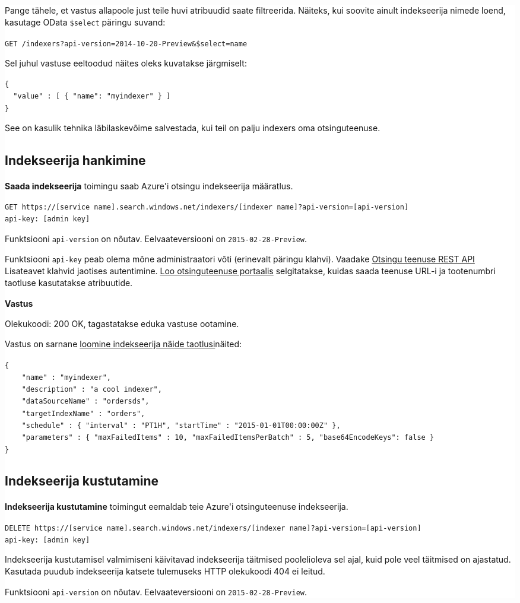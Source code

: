 Pange tähele, et vastus allapoole just teile huvi atribuudid saate filtreerida. Näiteks, kui soovite ainult indekseerija nimede loend, kasutage OData `$select` päringu suvand:

    GET /indexers?api-version=2014-10-20-Preview&$select=name

Sel juhul vastuse eeltoodud näites oleks kuvatakse järgmiselt: 

    {
      "value" : [ { "name": "myindexer" } ]
    }

See on kasulik tehnika läbilaskevõime salvestada, kui teil on palju indexers oma otsinguteenuse.


<a name="GetIndexer"></a>
## <a name="get-indexer"></a>Indekseerija hankimine ##

**Saada indekseerija** toimingu saab Azure'i otsingu indekseerija määratlus.

    GET https://[service name].search.windows.net/indexers/[indexer name]?api-version=[api-version]
    api-key: [admin key]

Funktsiooni `api-version` on nõutav. Eelvaateversiooni on `2015-02-28-Preview`. 

Funktsiooni `api-key` peab olema mõne administraatori võti (erinevalt päringu klahvi). Vaadake [Otsingu teenuse REST API](https://msdn.microsoft.com/library/azure/dn798935.aspx) Lisateavet klahvid jaotises autentimine. [Loo otsinguteenuse portaalis](search-create-service-portal.md) selgitatakse, kuidas saada teenuse URL-i ja tootenumbri taotluse kasutatakse atribuutide.

**Vastus**

Olekukoodi: 200 OK, tagastatakse eduka vastuse ootamine.

Vastus on sarnane [loomine indekseerija näide taotlusi](#CreateIndexerRequestExamples)näited: 

    {
        "name" : "myindexer",
        "description" : "a cool indexer",
        "dataSourceName" : "ordersds",
        "targetIndexName" : "orders",
        "schedule" : { "interval" : "PT1H", "startTime" : "2015-01-01T00:00:00Z" },
        "parameters" : { "maxFailedItems" : 10, "maxFailedItemsPerBatch" : 5, "base64EncodeKeys": false }
    }


<a name="DeleteIndexer"></a>
## <a name="delete-indexer"></a>Indekseerija kustutamine ##

**Indekseerija kustutamine** toimingut eemaldab teie Azure'i otsinguteenuse indekseerija.

    DELETE https://[service name].search.windows.net/indexers/[indexer name]?api-version=[api-version]
    api-key: [admin key]

Indekseerija kustutamisel valmimiseni käivitavad indekseerija täitmised poolelioleva sel ajal, kuid pole veel täitmised on ajastatud. Kasutada puudub indekseerija katsete tulemuseks HTTP olekukoodi 404 ei leitud. 
 
Funktsiooni `api-version` on nõutav. Eelvaateversiooni on `2015-02-28-Preview`. 
